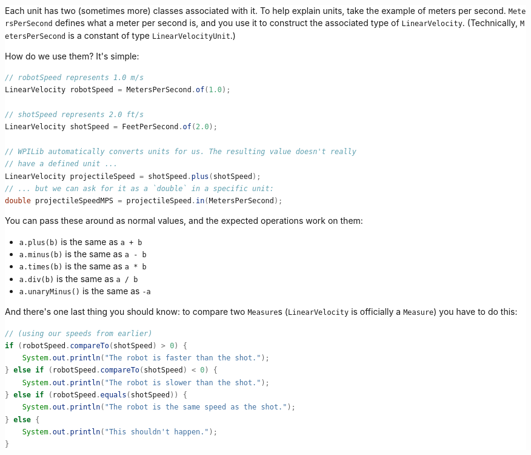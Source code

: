 Each unit has two (sometimes more) classes associated with it. To help explain units, take the example of meters per second. `MetersPerSecond` defines what a meter per second is, and you use it to construct the associated type of `LinearVelocity`. (Technically, `MetersPerSecond` is a constant of type `LinearVelocityUnit`.)

How do we use them? It's simple:

```java
// robotSpeed represents 1.0 m/s
LinearVelocity robotSpeed = MetersPerSecond.of(1.0);

// shotSpeed represents 2.0 ft/s
LinearVelocity shotSpeed = FeetPerSecond.of(2.0);

// WPILib automatically converts units for us. The resulting value doesn't really
// have a defined unit ...
LinearVelocity projectileSpeed = shotSpeed.plus(shotSpeed);
// ... but we can ask for it as a `double` in a specific unit:
double projectileSpeedMPS = projectileSpeed.in(MetersPerSecond);
```

You can pass these around as normal values, and the expected operations work on them:

- `a.plus(b)` is the same as `a + b`
- `a.minus(b)` is the same as `a - b`
- `a.times(b)` is the same as `a * b`
- `a.div(b)` is the same as `a / b`
- `a.unaryMinus()` is the same as `-a`

And there's one last thing you should know: to compare two `Measure`s (`LinearVelocity` is officially a `Measure`) you have to do this:

```java
// (using our speeds from earlier)
if (robotSpeed.compareTo(shotSpeed) > 0) {
    System.out.println("The robot is faster than the shot.");
} else if (robotSpeed.compareTo(shotSpeed) < 0) {
    System.out.println("The robot is slower than the shot.");
} else if (robotSpeed.equals(shotSpeed)) {
    System.out.println("The robot is the same speed as the shot.");
} else {
    System.out.println("This shouldn't happen.");
}
```
